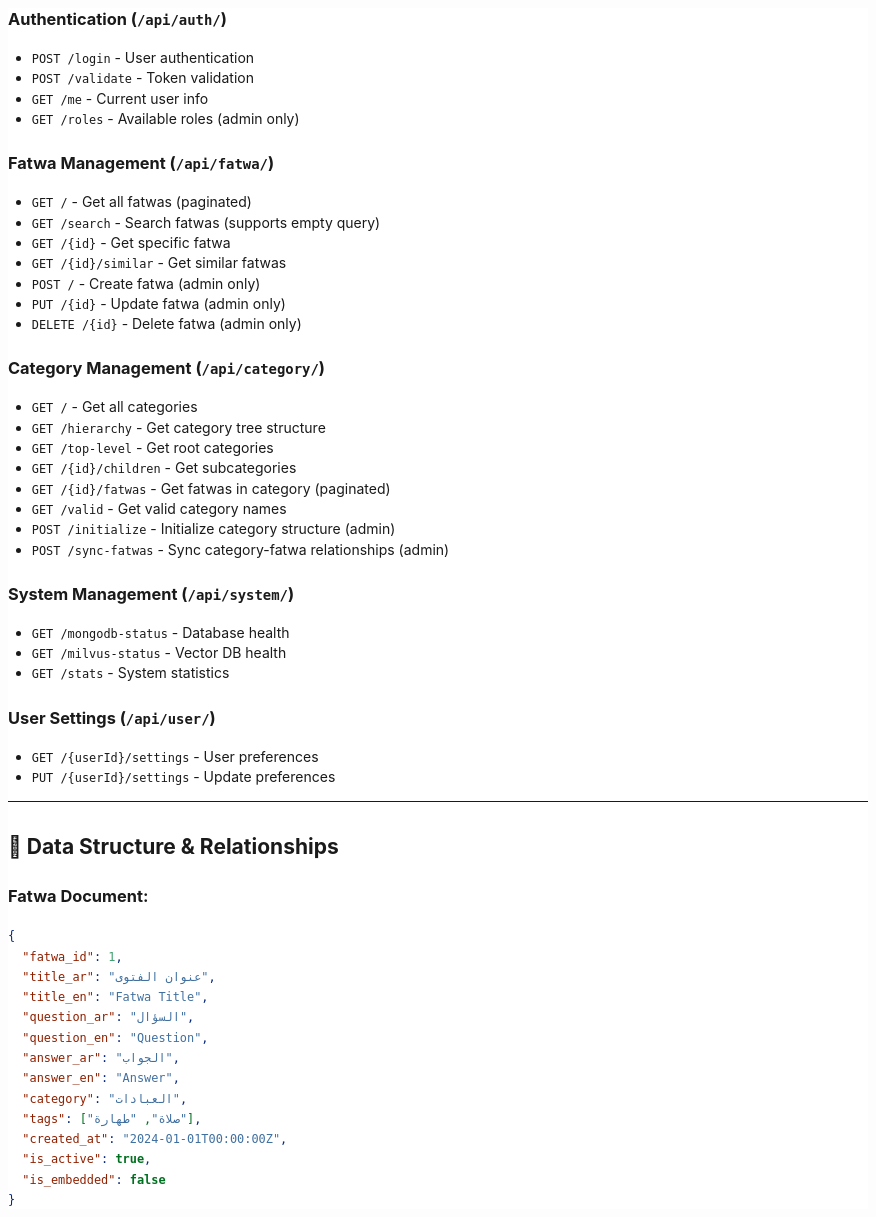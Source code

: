 ### **Authentication** (`/api/auth/`)
- `POST /login` - User authentication
- `POST /validate` - Token validation  
- `GET /me` - Current user info
- `GET /roles` - Available roles (admin only)

### **Fatwa Management** (`/api/fatwa/`)
- `GET /` - Get all fatwas (paginated)
- `GET /search` - Search fatwas (supports empty query)
- `GET /{id}` - Get specific fatwa
- `GET /{id}/similar` - Get similar fatwas
- `POST /` - Create fatwa (admin only)
- `PUT /{id}` - Update fatwa (admin only)
- `DELETE /{id}` - Delete fatwa (admin only)

### **Category Management** (`/api/category/`)
- `GET /` - Get all categories
- `GET /hierarchy` - Get category tree structure
- `GET /top-level` - Get root categories
- `GET /{id}/children` - Get subcategories
- `GET /{id}/fatwas` - Get fatwas in category (paginated)
- `GET /valid` - Get valid category names
- `POST /initialize` - Initialize category structure (admin)
- `POST /sync-fatwas` - Sync category-fatwa relationships (admin)

### **System Management** (`/api/system/`)
- `GET /mongodb-status` - Database health
- `GET /milvus-status` - Vector DB health  
- `GET /stats` - System statistics

### **User Settings** (`/api/user/`)
- `GET /{userId}/settings` - User preferences
- `PUT /{userId}/settings` - Update preferences

---

## 💾 **Data Structure & Relationships**

### **Fatwa Document**:
```json
{
  "fatwa_id": 1,
  "title_ar": "عنوان الفتوى",
  "title_en": "Fatwa Title",
  "question_ar": "السؤال",
  "question_en": "Question",
  "answer_ar": "الجواب", 
  "answer_en": "Answer",
  "category": "العبادات",
  "tags": ["صلاة", "طهارة"],
  "created_at": "2024-01-01T00:00:00Z",
  "is_active": true,
  "is_embedded": false
}
```
